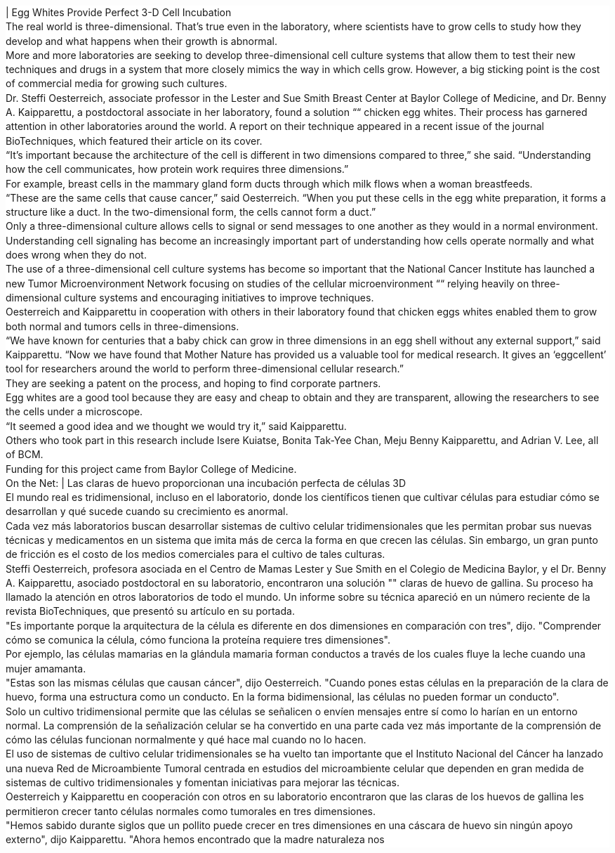 | Egg Whites Provide Perfect 3-D Cell Incubation<br/>The real world is three-dimensional. That’s true even in the laboratory, where scientists have to grow cells to study how they develop and what happens when their growth is abnormal.<br/>More and more laboratories are seeking to develop three-dimensional cell culture systems that allow them to test their new techniques and drugs in a system that more closely mimics the way in which cells grow. However, a big sticking point is the cost of commercial media for growing such cultures.<br/>Dr. Steffi Oesterreich, associate professor in the Lester and Sue Smith Breast Center at Baylor College of Medicine, and Dr. Benny A. Kaipparettu, a postdoctoral associate in her laboratory, found a solution ““ chicken egg whites. Their process has garnered attention in other laboratories around the world. A report on their technique appeared in a recent issue of the journal BioTechniques, which featured their article on its cover.<br/>“It’s important because the architecture of the cell is different in two dimensions compared to three,” she said. “Understanding how the cell communicates, how protein work requires three dimensions.”<br/>For example, breast cells in the mammary gland form ducts through which milk flows when a woman breastfeeds.<br/>“These are the same cells that cause cancer,” said Oesterreich. “When you put these cells in the egg white preparation, it forms a structure like a duct. In the two-dimensional form, the cells cannot form a duct.”<br/>Only a three-dimensional culture allows cells to signal or send messages to one another as they would in a normal environment. Understanding cell signaling has become an increasingly important part of understanding how cells operate normally and what does wrong when they do not.<br/>The use of a three-dimensional cell culture systems has become so important that the National Cancer Institute has launched a new Tumor Microenvironment Network focusing on studies of the cellular microenvironment ““ relying heavily on three-dimensional culture systems and encouraging initiatives to improve techniques.<br/>Oesterreich and Kaipparettu in cooperation with others in their laboratory found that chicken eggs whites enabled them to grow both normal and tumors cells in three-dimensions.<br/>“We have known for centuries that a baby chick can grow in three dimensions in an egg shell without any external support,” said Kaipparettu. “Now we have found that Mother Nature has provided us a valuable tool for medical research. It gives an ‘eggcellent’ tool for researchers around the world to perform three-dimensional cellular research.”<br/>They are seeking a patent on the process, and hoping to find corporate partners.<br/>Egg whites are a good tool because they are easy and cheap to obtain and they are transparent, allowing the researchers to see the cells under a microscope.<br/>“It seemed a good idea and we thought we would try it,” said Kaipparettu.<br/>Others who took part in this research include Isere Kuiatse, Bonita Tak-Yee Chan, Meju Benny Kaipparettu, and Adrian V. Lee, all of BCM.<br/>Funding for this project came from Baylor College of Medicine.<br/>On the Net: | Las claras de huevo proporcionan una incubación perfecta de células 3D<br/>El mundo real es tridimensional, incluso en el laboratorio, donde los científicos tienen que cultivar células para estudiar cómo se desarrollan y qué sucede cuando su crecimiento es anormal.<br/>Cada vez más laboratorios buscan desarrollar sistemas de cultivo celular tridimensionales que les permitan probar sus nuevas técnicas y medicamentos en un sistema que imita más de cerca la forma en que crecen las células. Sin embargo, un gran punto de fricción es el costo de los medios comerciales para el cultivo de tales culturas.<br/>Steffi Oesterreich, profesora asociada en el Centro de Mamas Lester y Sue Smith en el Colegio de Medicina Baylor, y el Dr. Benny A. Kaipparettu, asociado postdoctoral en su laboratorio, encontraron una solución "" claras de huevo de gallina. Su proceso ha llamado la atención en otros laboratorios de todo el mundo. Un informe sobre su técnica apareció en un número reciente de la revista BioTechniques, que presentó su artículo en su portada.<br/>"Es importante porque la arquitectura de la célula es diferente en dos dimensiones en comparación con tres", dijo. "Comprender cómo se comunica la célula, cómo funciona la proteína requiere tres dimensiones".<br/>Por ejemplo, las células mamarias en la glándula mamaria forman conductos a través de los cuales fluye la leche cuando una mujer amamanta.<br/>"Estas son las mismas células que causan cáncer", dijo Oesterreich. "Cuando pones estas células en la preparación de la clara de huevo, forma una estructura como un conducto. En la forma bidimensional, las células no pueden formar un conducto".<br/>Solo un cultivo tridimensional permite que las células se señalicen o envíen mensajes entre sí como lo harían en un entorno normal. La comprensión de la señalización celular se ha convertido en una parte cada vez más importante de la comprensión de cómo las células funcionan normalmente y qué hace mal cuando no lo hacen.<br/>El uso de sistemas de cultivo celular tridimensionales se ha vuelto tan importante que el Instituto Nacional del Cáncer ha lanzado una nueva Red de Microambiente Tumoral centrada en estudios del microambiente celular que dependen en gran medida de sistemas de cultivo tridimensionales y fomentan iniciativas para mejorar las técnicas.<br/>Oesterreich y Kaipparettu en cooperación con otros en su laboratorio encontraron que las claras de los huevos de gallina les permitieron crecer tanto células normales como tumorales en tres dimensiones.<br/>"Hemos sabido durante siglos que un pollito puede crecer en tres dimensiones en una cáscara de huevo sin ningún apoyo externo", dijo Kaipparettu. "Ahora hemos encontrado que la madre naturaleza nos